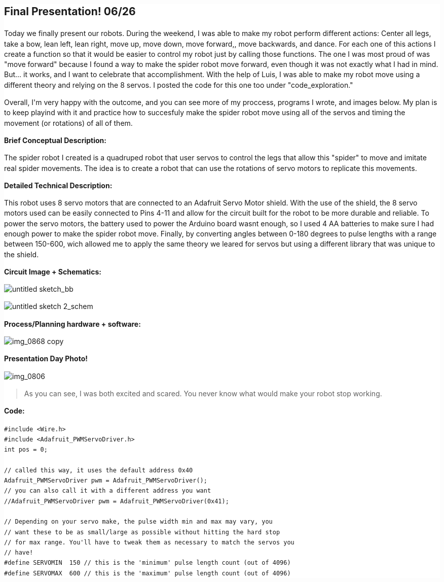 ## Final Presentation! 06/26

Today we finally present our robots. During the weekend, I was able to make my robot perform different actions: Center all legs, take a bow, lean left, lean right, move up, move down, move forward,, move backwards, and dance. For each one of this actions I create a function so that it would be easier to control my robot just by calling those functions. The one I was most proud of was "move forward" because I found a way to make the spider robot move forward, even though it was not exactly what I had in mind. But... it works, and I want to celebrate that accomplishment. With the help of Luis, I was able to make my robot move using a different theory and relying on the 8 servos. I posted the code for this one too under "code_exploration."

Overall, I'm very happy with the outcome, and you can see more of my proccess, programs I wrote, and images below. My plan is to keep playind with it and practice how to succesfuly make the spider robot move using all of the servos and timing the movement (or rotations) of all of them.  

**Brief Conceptual Description:**

The spider robot I created is a quadruped robot that user servos to control the legs that allow this "spider" to move and imitate real spider movements. The idea is to create a robot that can use the rotations of servo motors to replicate this movements.

**Detailed Technical Description:**

This robot uses 8 servo motors that are connected to an Adafruit Servo Motor shield. With the use of the shield, the 8 servo motors used can be easily connected to Pins 4-11 and allow for the circuit built for the robot to be more durable and reliable. To power the servo motors, the battery used to power the Arduino board wasnt enough, so I used 4 AA batteries to make sure I had enough power to make the spider robot move. Finally, by converting angles between 0-180 degrees to pulse lengths with a range between 150-600, wich allowed me to apply the same theory we leared for servos but using a different library that was unique to the shield. 

**Circuit Image + Schematics:**

![untitled sketch_bb](https://user-images.githubusercontent.com/28915361/27760401-691ed39e-5dfb-11e7-9e4b-025440571875.jpg)

![untitled sketch 2_schem](https://user-images.githubusercontent.com/28915361/27760584-6f9aa84c-5e00-11e7-9738-2c89b90d7a85.jpg)


**Process/Planning hardware + software:**

![img_0868 copy](https://user-images.githubusercontent.com/28915361/27760384-3d7dc5ce-5dfb-11e7-855e-a13ed273fc3a.jpg)

**Presentation Day Photo!**

![img_0806](https://user-images.githubusercontent.com/28915361/27760416-8e7431b6-5dfb-11e7-8904-af970449748a.JPG)


> As you can see, I was both excited and scared. You never know what would make your robot stop working.

**Code:**

```
#include <Wire.h>
#include <Adafruit_PWMServoDriver.h>
int pos = 0;

// called this way, it uses the default address 0x40
Adafruit_PWMServoDriver pwm = Adafruit_PWMServoDriver();
// you can also call it with a different address you want
//Adafruit_PWMServoDriver pwm = Adafruit_PWMServoDriver(0x41);

// Depending on your servo make, the pulse width min and max may vary, you
// want these to be as small/large as possible without hitting the hard stop
// for max range. You'll have to tweak them as necessary to match the servos you
// have!
#define SERVOMIN  150 // this is the 'minimum' pulse length count (out of 4096)
#define SERVOMAX  600 // this is the 'maximum' pulse length count (out of 4096)
```